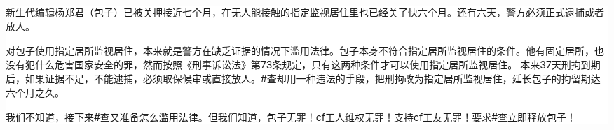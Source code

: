 新生代编辑杨郑君（包子）已被关押接近七个月，在无人能接触的指定监视居住里也已经关了快六个月。还有六天，警方必须正式逮捕或者放人。

对包子使用指定居所监视居住，本来就是警方在缺乏证据的情况下滥用法律。包子本身不符合指定居所监视居住的条件。他有固定居所，也没有犯什么危害国家安全的罪，然而按照《刑事诉讼法》第73条规定，只有这两种条件才可以使用指定居所监视居住。 本来37天刑拘到期后，如果证据不足，不能逮捕，必须取保候审或直接放人。#查却用一种违法的手段，把刑拘改为指定居所监视居住，延长包子的拘留期达六个月之久。

我们不知道，接下来#查又准备怎么滥用法律。但我们知道，包子无罪！cf工人维权无罪！支持cf工友无罪！要求#查立即释放包子！
